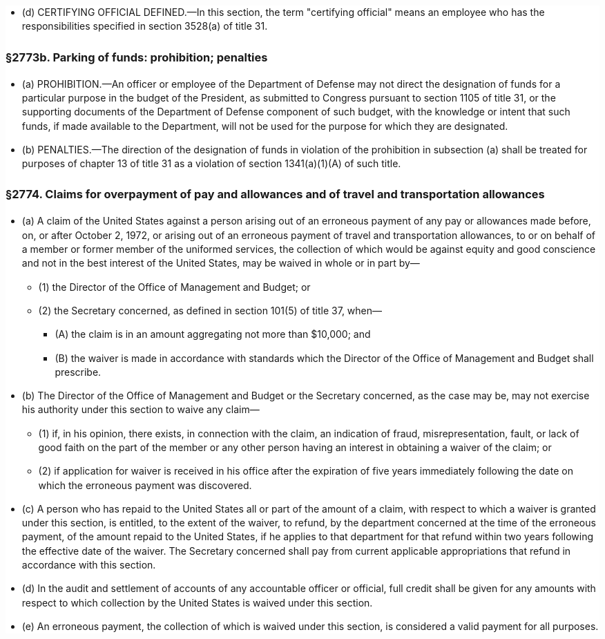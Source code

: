 * (d) CERTIFYING OFFICIAL DEFINED.—In this section, the term "certifying official" means an employee who has the responsibilities specified in section 3528(a) of title 31.

### §2773b. Parking of funds: prohibition; penalties
* (a) PROHIBITION.—An officer or employee of the Department of Defense may not direct the designation of funds for a particular purpose in the budget of the President, as submitted to Congress pursuant to section 1105 of title 31, or the supporting documents of the Department of Defense component of such budget, with the knowledge or intent that such funds, if made available to the Department, will not be used for the purpose for which they are designated.

* (b) PENALTIES.—The direction of the designation of funds in violation of the prohibition in subsection (a) shall be treated for purposes of chapter 13 of title 31 as a violation of section 1341(a)(1)(A) of such title.

### §2774. Claims for overpayment of pay and allowances and of travel and transportation allowances
* (a) A claim of the United States against a person arising out of an erroneous payment of any pay or allowances made before, on, or after October 2, 1972, or arising out of an erroneous payment of travel and transportation allowances, to or on behalf of a member or former member of the uniformed services, the collection of which would be against equity and good conscience and not in the best interest of the United States, may be waived in whole or in part by—

  * (1) the Director of the Office of Management and Budget; or

  * (2) the Secretary concerned, as defined in section 101(5) of title 37, when—

    * (A) the claim is in an amount aggregating not more than $10,000; and

    * (B) the waiver is made in accordance with standards which the Director of the Office of Management and Budget shall prescribe.


* (b) The Director of the Office of Management and Budget or the Secretary concerned, as the case may be, may not exercise his authority under this section to waive any claim—

  * (1) if, in his opinion, there exists, in connection with the claim, an indication of fraud, misrepresentation, fault, or lack of good faith on the part of the member or any other person having an interest in obtaining a waiver of the claim; or

  * (2) if application for waiver is received in his office after the expiration of five years immediately following the date on which the erroneous payment was discovered.


* (c) A person who has repaid to the United States all or part of the amount of a claim, with respect to which a waiver is granted under this section, is entitled, to the extent of the waiver, to refund, by the department concerned at the time of the erroneous payment, of the amount repaid to the United States, if he applies to that department for that refund within two years following the effective date of the waiver. The Secretary concerned shall pay from current applicable appropriations that refund in accordance with this section.

* (d) In the audit and settlement of accounts of any accountable officer or official, full credit shall be given for any amounts with respect to which collection by the United States is waived under this section.

* (e) An erroneous payment, the collection of which is waived under this section, is considered a valid payment for all purposes.
